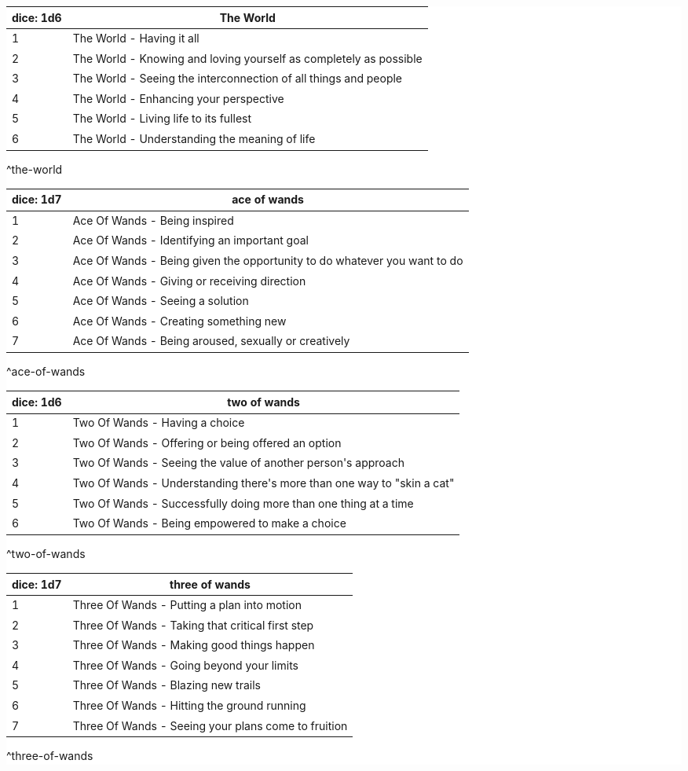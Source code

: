 | dice: 1d6 | The World|
| ---- | ---- |
|1|The World - Having it all|
|2|The World - Knowing and loving yourself as completely as possible|
|3|The World - Seeing the interconnection of all things and people|
|4|The World - Enhancing your perspective|
|5|The World - Living life to its fullest|
|6|The World - Understanding the meaning of life|
^the-world

| dice: 1d7 | ace of wands|
| ---- | ---- |
|1|Ace Of Wands - Being inspired|
|2|Ace Of Wands - Identifying an important goal|
|3|Ace Of Wands - Being given the opportunity to do whatever you want to do|
|4|Ace Of Wands - Giving or receiving direction|
|5|Ace Of Wands - Seeing a solution|
|6|Ace Of Wands - Creating something new|
|7|Ace Of Wands - Being aroused, sexually or creatively|
^ace-of-wands

| dice: 1d6 | two of wands|
| ---- | ---- |
|1|Two Of Wands - Having a choice|
|2|Two Of Wands - Offering or being offered an option|
|3|Two Of Wands - Seeing the value of another person's approach|
|4|Two Of Wands - Understanding there's more than one way to "skin a cat"|
|5|Two Of Wands - Successfully doing more than one thing at a time|
|6|Two Of Wands - Being empowered to make a choice|
^two-of-wands

| dice: 1d7 | three of wands|
| ---- | ---- |
|1|Three Of Wands - Putting a plan into motion|
|2|Three Of Wands - Taking that critical first step|
|3|Three Of Wands - Making good things happen|
|4|Three Of Wands - Going beyond your limits|
|5|Three Of Wands - Blazing new trails|
|6|Three Of Wands - Hitting the ground running|
|7|Three Of Wands - Seeing your plans come to fruition|
^three-of-wands
